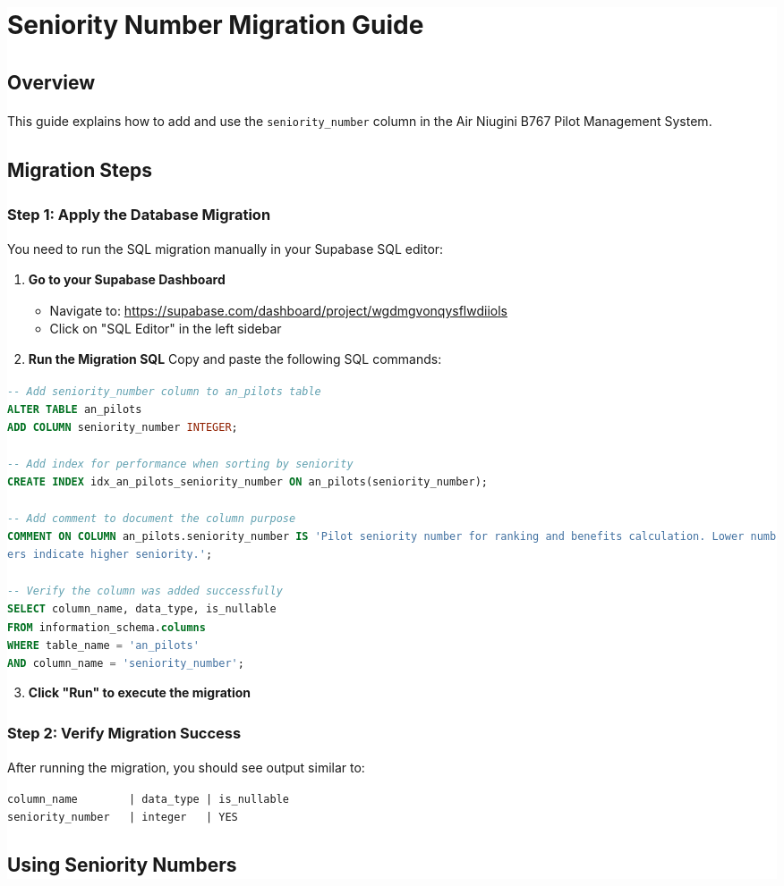 # Seniority Number Migration Guide

## Overview

This guide explains how to add and use the `seniority_number` column in the Air Niugini B767 Pilot Management System.

## Migration Steps

### Step 1: Apply the Database Migration

You need to run the SQL migration manually in your Supabase SQL editor:

1. **Go to your Supabase Dashboard**
   - Navigate to: https://supabase.com/dashboard/project/wgdmgvonqysflwdiiols
   - Click on "SQL Editor" in the left sidebar

2. **Run the Migration SQL**
   Copy and paste the following SQL commands:

```sql
-- Add seniority_number column to an_pilots table
ALTER TABLE an_pilots 
ADD COLUMN seniority_number INTEGER;

-- Add index for performance when sorting by seniority
CREATE INDEX idx_an_pilots_seniority_number ON an_pilots(seniority_number);

-- Add comment to document the column purpose
COMMENT ON COLUMN an_pilots.seniority_number IS 'Pilot seniority number for ranking and benefits calculation. Lower numbers indicate higher seniority.';

-- Verify the column was added successfully
SELECT column_name, data_type, is_nullable 
FROM information_schema.columns 
WHERE table_name = 'an_pilots' 
AND column_name = 'seniority_number';
```

3. **Click "Run" to execute the migration**

### Step 2: Verify Migration Success

After running the migration, you should see output similar to:
```
column_name        | data_type | is_nullable
seniority_number   | integer   | YES
```

## Using Seniority Numbers
